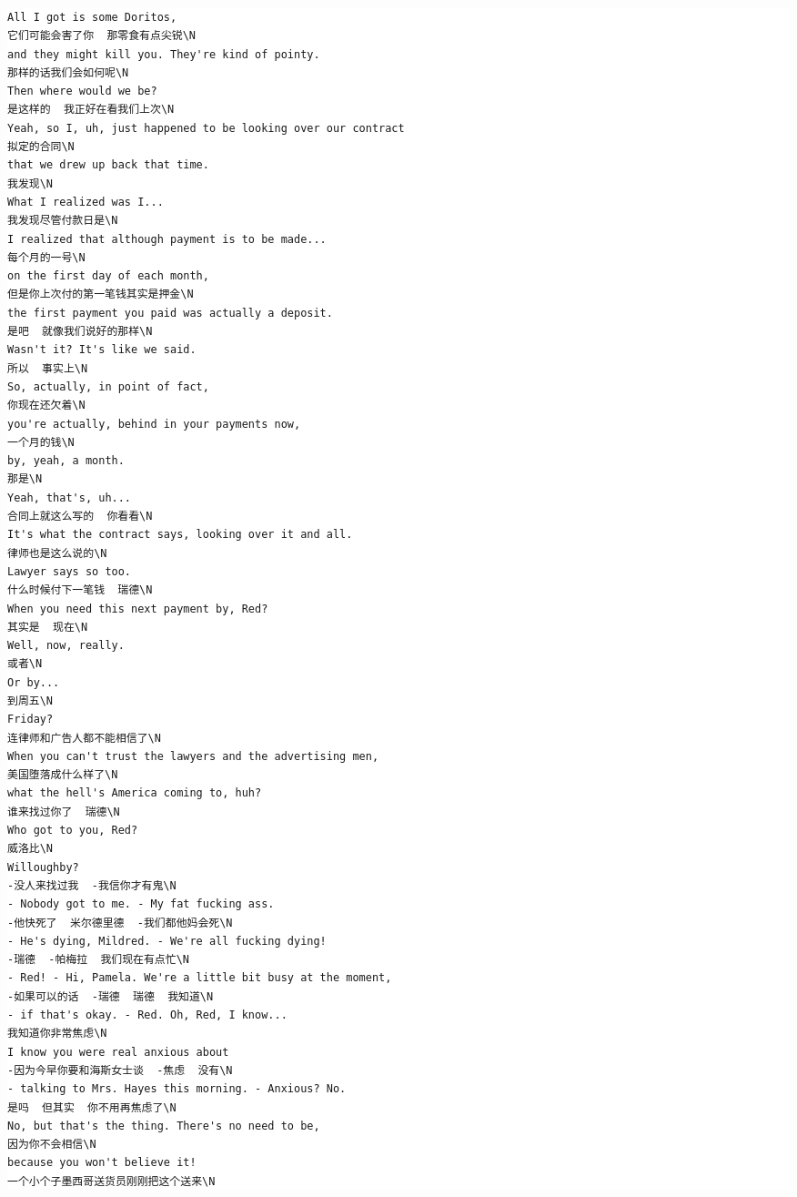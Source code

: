 	All I got is some Doritos,
	它们可能会害了你  那零食有点尖锐\N
	and they might kill you. They're kind of pointy.
	那样的话我们会如何呢\N
	Then where would we be?
	是这样的  我正好在看我们上次\N
	Yeah, so I, uh, just happened to be looking over our contract
	拟定的合同\N
	that we drew up back that time.
	我发现\N
	What I realized was I...
	我发现尽管付款日是\N
	I realized that although payment is to be made...
	每个月的一号\N
	on the first day of each month,
	但是你上次付的第一笔钱其实是押金\N
	the first payment you paid was actually a deposit.
	是吧  就像我们说好的那样\N
	Wasn't it? It's like we said.
	所以  事实上\N
	So, actually, in point of fact,
	你现在还欠着\N
	you're actually, behind in your payments now,
	一个月的钱\N
	by, yeah, a month.
	那是\N
	Yeah, that's, uh...
	合同上就这么写的  你看看\N
	It's what the contract says, looking over it and all.
	律师也是这么说的\N
	Lawyer says so too.
	什么时候付下一笔钱  瑞德\N
	When you need this next payment by, Red?
	其实是  现在\N
	Well, now, really.
	或者\N
	Or by...
	到周五\N
	Friday?
	连律师和广告人都不能相信了\N
	When you can't trust the lawyers and the advertising men,
	美国堕落成什么样了\N
	what the hell's America coming to, huh?
	谁来找过你了  瑞德\N
	Who got to you, Red?
	威洛比\N
	Willoughby?
	-没人来找过我  -我信你才有鬼\N
	- Nobody got to me. - My fat fucking ass.
	-他快死了  米尔德里德  -我们都他妈会死\N
	- He's dying, Mildred. - We're all fucking dying!
	-瑞德  -帕梅拉  我们现在有点忙\N
	- Red! - Hi, Pamela. We're a little bit busy at the moment,
	-如果可以的话  -瑞德  瑞德  我知道\N
	- if that's okay. - Red. Oh, Red, I know...
	我知道你非常焦虑\N
	I know you were real anxious about
	-因为今早你要和海斯女士谈  -焦虑  没有\N
	- talking to Mrs. Hayes this morning. - Anxious? No.
	是吗  但其实  你不用再焦虑了\N
	No, but that's the thing. There's no need to be,
	因为你不会相信\N
	because you won't believe it!
	一个小个子墨西哥送货员刚刚把这个送来\N